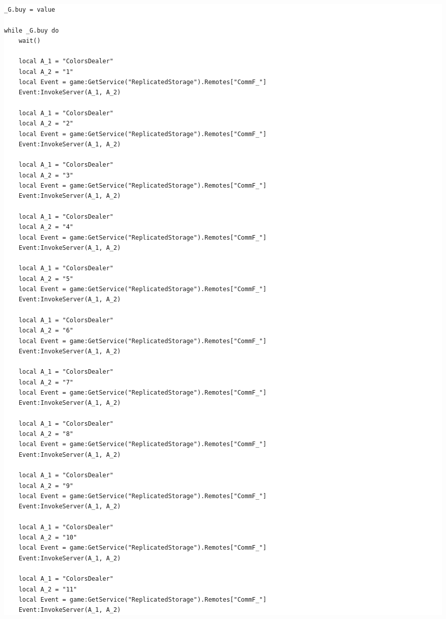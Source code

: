     _G.buy = value

    while _G.buy do
        wait()

        local A_1 = "ColorsDealer"
        local A_2 = "1"
        local Event = game:GetService("ReplicatedStorage").Remotes["CommF_"]
        Event:InvokeServer(A_1, A_2)

        local A_1 = "ColorsDealer"
        local A_2 = "2"
        local Event = game:GetService("ReplicatedStorage").Remotes["CommF_"]
        Event:InvokeServer(A_1, A_2)

        local A_1 = "ColorsDealer"
        local A_2 = "3"
        local Event = game:GetService("ReplicatedStorage").Remotes["CommF_"]
        Event:InvokeServer(A_1, A_2)

        local A_1 = "ColorsDealer"
        local A_2 = "4"
        local Event = game:GetService("ReplicatedStorage").Remotes["CommF_"]
        Event:InvokeServer(A_1, A_2)

        local A_1 = "ColorsDealer"
        local A_2 = "5"
        local Event = game:GetService("ReplicatedStorage").Remotes["CommF_"]
        Event:InvokeServer(A_1, A_2)

        local A_1 = "ColorsDealer"
        local A_2 = "6"
        local Event = game:GetService("ReplicatedStorage").Remotes["CommF_"]
        Event:InvokeServer(A_1, A_2)

        local A_1 = "ColorsDealer"
        local A_2 = "7"
        local Event = game:GetService("ReplicatedStorage").Remotes["CommF_"]
        Event:InvokeServer(A_1, A_2)

        local A_1 = "ColorsDealer"
        local A_2 = "8"
        local Event = game:GetService("ReplicatedStorage").Remotes["CommF_"]
        Event:InvokeServer(A_1, A_2)

        local A_1 = "ColorsDealer"
        local A_2 = "9"
        local Event = game:GetService("ReplicatedStorage").Remotes["CommF_"]
        Event:InvokeServer(A_1, A_2)

        local A_1 = "ColorsDealer"
        local A_2 = "10"
        local Event = game:GetService("ReplicatedStorage").Remotes["CommF_"]
        Event:InvokeServer(A_1, A_2)

        local A_1 = "ColorsDealer"
        local A_2 = "11"
        local Event = game:GetService("ReplicatedStorage").Remotes["CommF_"]
        Event:InvokeServer(A_1, A_2)
